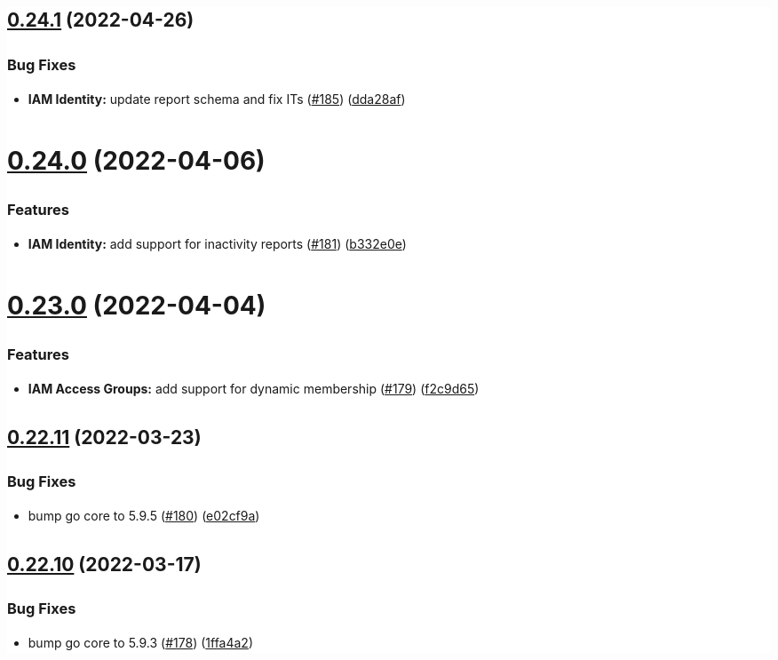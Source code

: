 ## [0.24.1](https://github.com/IBM/platform-services-go-sdk/compare/v0.24.0...v0.24.1) (2022-04-26)


### Bug Fixes

* **IAM Identity:** update report schema and fix ITs ([#185](https://github.com/IBM/platform-services-go-sdk/issues/185)) ([dda28af](https://github.com/IBM/platform-services-go-sdk/commit/dda28af1b0627aa733ab7288c564b429dcd8dc04))

# [0.24.0](https://github.com/IBM/platform-services-go-sdk/compare/v0.23.0...v0.24.0) (2022-04-06)


### Features

* **IAM Identity:** add support for inactivity reports ([#181](https://github.com/IBM/platform-services-go-sdk/issues/181)) ([b332e0e](https://github.com/IBM/platform-services-go-sdk/commit/b332e0e0e7ecd1b8bee6766550e5df9199dbadc5))

# [0.23.0](https://github.com/IBM/platform-services-go-sdk/compare/v0.22.11...v0.23.0) (2022-04-04)


### Features

* **IAM Access Groups:** add support for dynamic membership ([#179](https://github.com/IBM/platform-services-go-sdk/issues/179)) ([f2c9d65](https://github.com/IBM/platform-services-go-sdk/commit/f2c9d650c0f2548904f797edc5d8451e45569e15))

## [0.22.11](https://github.com/IBM/platform-services-go-sdk/compare/v0.22.10...v0.22.11) (2022-03-23)


### Bug Fixes

* bump go core to 5.9.5 ([#180](https://github.com/IBM/platform-services-go-sdk/issues/180)) ([e02cf9a](https://github.com/IBM/platform-services-go-sdk/commit/e02cf9a12f043f4e8ccb94fdfdd68bd9b49eeaea))

## [0.22.10](https://github.com/IBM/platform-services-go-sdk/compare/v0.22.9...v0.22.10) (2022-03-17)


### Bug Fixes

* bump go core to 5.9.3 ([#178](https://github.com/IBM/platform-services-go-sdk/issues/178)) ([1ffa4a2](https://github.com/IBM/platform-services-go-sdk/commit/1ffa4a27317b71e9a54ac927d038945740209738))
